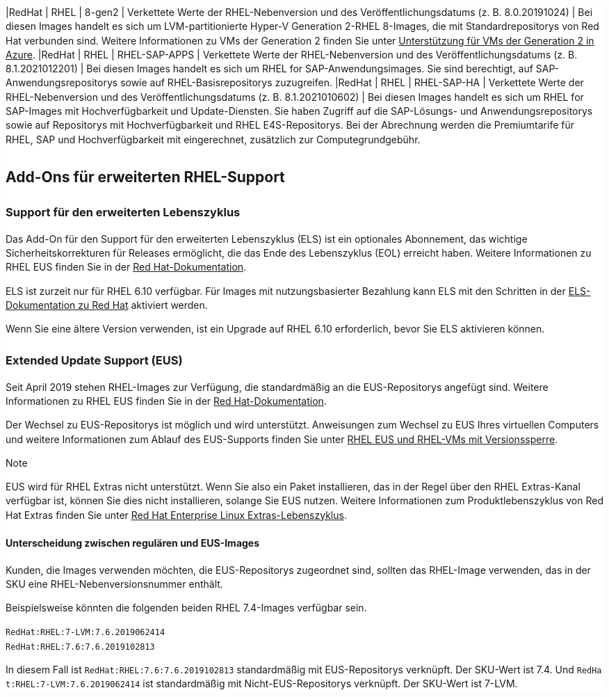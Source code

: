 |RedHat | RHEL | 8-gen2 | Verkettete Werte der RHEL-Nebenversion und des Veröffentlichungsdatums (z. B. 8.0.20191024) | Bei diesen Images handelt es sich um LVM-partitionierte Hyper-V Generation 2-RHEL 8-Images, die mit Standardrepositorys von Red Hat verbunden sind. Weitere Informationen zu VMs der Generation 2 finden Sie unter [Unterstützung für VMs der Generation 2 in Azure](../../generation-2.md).
|RedHat | RHEL | RHEL-SAP-APPS | Verkettete Werte der RHEL-Nebenversion und des Veröffentlichungsdatums (z. B. 8.1.2021012201) | Bei diesen Images handelt es sich um RHEL for SAP-Anwendungsimages. Sie sind berechtigt, auf SAP-Anwendungsrepositorys sowie auf RHEL-Basisrepositorys zuzugreifen.
|RedHat | RHEL | RHEL-SAP-HA | Verkettete Werte der RHEL-Nebenversion und des Veröffentlichungsdatums (z. B. 8.1.2021010602) | Bei diesen Images handelt es sich um RHEL for SAP-Images mit Hochverfügbarkeit und Update-Diensten. Sie haben Zugriff auf die SAP-Lösungs- und Anwendungsrepositorys sowie auf Repositorys mit Hochverfügbarkeit und RHEL E4S-Repositorys. Bei der Abrechnung werden die Premiumtarife für RHEL, SAP und Hochverfügbarkeit mit eingerechnet, zusätzlich zur Computegrundgebühr.

## <a name="rhel-extended-support-add-ons"></a>Add-Ons für erweiterten RHEL-Support

### <a name="extended-life-cycle-support"></a>Support für den erweiterten Lebenszyklus

Das Add-On für den Support für den erweiterten Lebenszyklus (ELS) ist ein optionales Abonnement, das wichtige Sicherheitskorrekturen für Releases ermöglicht, die das Ende des Lebenszyklus (EOL) erreicht haben. Weitere Informationen zu RHEL EUS finden Sie in der [Red Hat-Dokumentation](https://access.redhat.com/support/policy/updates/errata#Extended_Life_Cycle_Support).

ELS ist zurzeit nur für RHEL 6.10 verfügbar. Für Images mit nutzungsbasierter Bezahlung kann ELS mit den Schritten in der [ELS-Dokumentation zu Red Hat](./redhat-extended-lifecycle-support.md) aktiviert werden.

Wenn Sie eine ältere Version verwenden, ist ein Upgrade auf RHEL 6.10 erforderlich, bevor Sie ELS aktivieren können.

### <a name="extended-update-support"></a>Extended Update Support (EUS)

Seit April 2019 stehen RHEL-Images zur Verfügung, die standardmäßig an die EUS-Repositorys angefügt sind. Weitere Informationen zu RHEL EUS finden Sie in der [Red Hat-Dokumentation](https://access.redhat.com/articles/rhel-eus).

Der Wechsel zu EUS-Repositorys ist möglich und wird unterstützt. Anweisungen zum Wechsel zu EUS Ihres virtuellen Computers und weitere Informationen zum Ablauf des EUS-Supports finden Sie unter [RHEL EUS und RHEL-VMs mit Versionssperre](./redhat-rhui.md#rhel-eus-and-version-locking-rhel-vms).

>[!NOTE]
> EUS wird für RHEL Extras nicht unterstützt. Wenn Sie also ein Paket installieren, das in der Regel über den RHEL Extras-Kanal verfügbar ist, können Sie dies nicht installieren, solange Sie EUS nutzen. Weitere Informationen zum Produktlebenszyklus von Red Hat Extras finden Sie unter [Red Hat Enterprise Linux Extras-Lebenszyklus](https://access.redhat.com/support/policy/updates/extras/).

#### <a name="differentiate-between-regular-and-eus-images"></a>Unterscheidung zwischen regulären und EUS-Images

Kunden, die Images verwenden möchten, die EUS-Repositorys zugeordnet sind, sollten das RHEL-Image verwenden, das in der SKU eine RHEL-Nebenversionsnummer enthält.

Beispielsweise könnten die folgenden beiden RHEL 7.4-Images verfügbar sein.

```bash
RedHat:RHEL:7-LVM:7.6.2019062414
RedHat:RHEL:7.6:7.6.2019102813
```

In diesem Fall ist `RedHat:RHEL:7.6:7.6.2019102813` standardmäßig mit EUS-Repositorys verknüpft. Der SKU-Wert ist 7.4. Und `RedHat:RHEL:7-LVM:7.6.2019062414` ist standardmäßig mit Nicht-EUS-Repositorys verknüpft. Der SKU-Wert ist 7-LVM.
